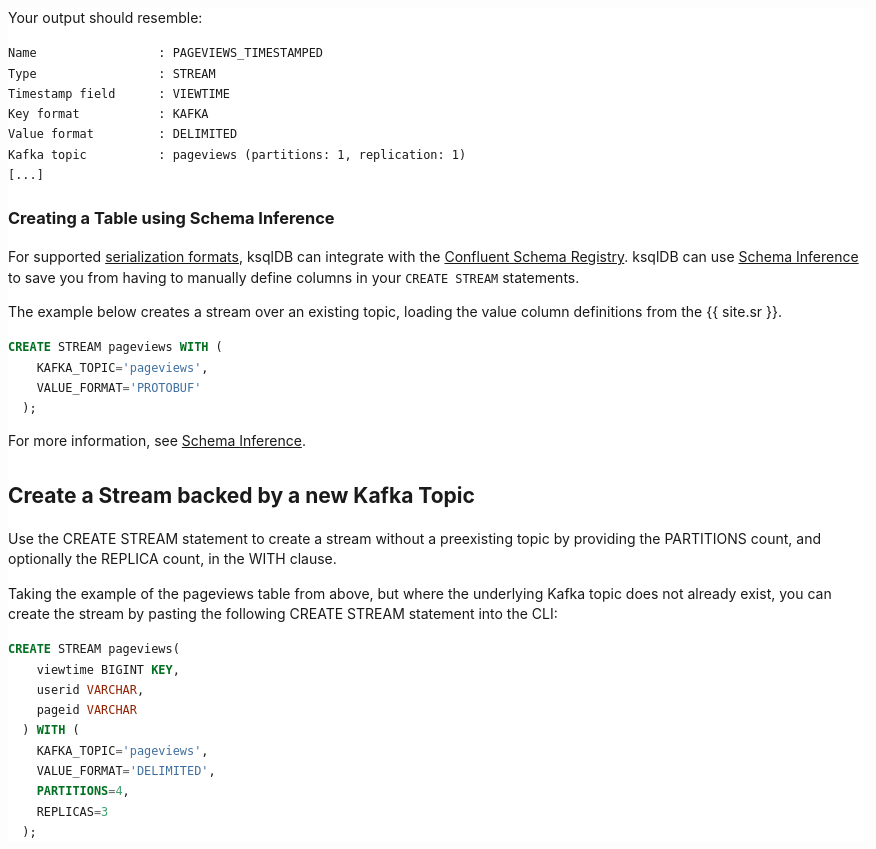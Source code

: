 Your output should resemble:

```
Name                 : PAGEVIEWS_TIMESTAMPED
Type                 : STREAM
Timestamp field      : VIEWTIME
Key format           : KAFKA
Value format         : DELIMITED
Kafka topic          : pageviews (partitions: 1, replication: 1)
[...]
```

### Creating a Table using Schema Inference

For supported [serialization formats](../developer-guide/serialization.md), ksqlDB can integrate 
with the [Confluent Schema Registry](https://docs.confluent.io/current/schema-registry/index.html).
ksqlDB can use [Schema Inference](../concepts/schemas.md#schema-inference) to save you 
from having to manually define columns in your `CREATE STREAM` statements.

The example below creates a stream over an existing topic, loading the value column definitions from
the {{ site.sr }}.

```sql
CREATE STREAM pageviews WITH (
    KAFKA_TOPIC='pageviews',
    VALUE_FORMAT='PROTOBUF'
  );
```

For more information, see [Schema Inference](../concepts/schemas.md#schema-inference). 

Create a Stream backed by a new Kafka Topic
-------------------------------------------

Use the CREATE STREAM statement to create a stream without a preexisting
topic by providing the PARTITIONS count, and optionally the REPLICA count,
in the WITH clause.

Taking the example of the pageviews table from above, but where the underlying
Kafka topic does not already exist, you can create the stream by pasting
the following CREATE STREAM statement into the CLI:

```sql
CREATE STREAM pageviews(
    viewtime BIGINT KEY,
    userid VARCHAR,
    pageid VARCHAR
  ) WITH (
    KAFKA_TOPIC='pageviews',
    VALUE_FORMAT='DELIMITED',
    PARTITIONS=4,
    REPLICAS=3
  );
```
